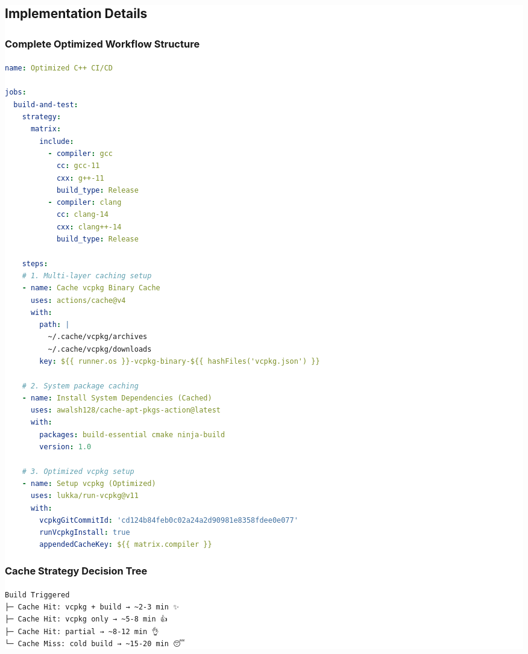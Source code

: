## Implementation Details

### Complete Optimized Workflow Structure

```yaml
name: Optimized C++ CI/CD

jobs:
  build-and-test:
    strategy:
      matrix:
        include:
          - compiler: gcc
            cc: gcc-11
            cxx: g++-11
            build_type: Release
          - compiler: clang
            cc: clang-14  
            cxx: clang++-14
            build_type: Release
    
    steps:
    # 1. Multi-layer caching setup
    - name: Cache vcpkg Binary Cache
      uses: actions/cache@v4
      with:
        path: |
          ~/.cache/vcpkg/archives
          ~/.cache/vcpkg/downloads
        key: ${{ runner.os }}-vcpkg-binary-${{ hashFiles('vcpkg.json') }}
    
    # 2. System package caching
    - name: Install System Dependencies (Cached)
      uses: awalsh128/cache-apt-pkgs-action@latest
      with:
        packages: build-essential cmake ninja-build
        version: 1.0
    
    # 3. Optimized vcpkg setup
    - name: Setup vcpkg (Optimized)
      uses: lukka/run-vcpkg@v11
      with:
        vcpkgGitCommitId: 'cd124b84feb0c02a24a2d90981e8358fdee0e077'
        runVcpkgInstall: true
        appendedCacheKey: ${{ matrix.compiler }}
```

### Cache Strategy Decision Tree

```
Build Triggered
├─ Cache Hit: vcpkg + build → ~2-3 min ✨
├─ Cache Hit: vcpkg only → ~5-8 min 👍  
├─ Cache Hit: partial → ~8-12 min 👌
└─ Cache Miss: cold build → ~15-20 min 😴
```
